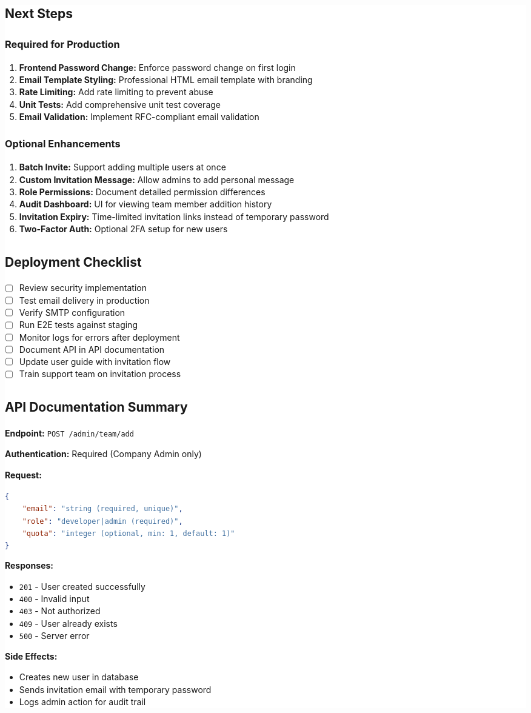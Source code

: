 ## Next Steps

### Required for Production

1. **Frontend Password Change:** Enforce password change on first login
2. **Email Template Styling:** Professional HTML email template with branding
3. **Rate Limiting:** Add rate limiting to prevent abuse
4. **Unit Tests:** Add comprehensive unit test coverage
5. **Email Validation:** Implement RFC-compliant email validation

### Optional Enhancements

1. **Batch Invite:** Support adding multiple users at once
2. **Custom Invitation Message:** Allow admins to add personal message
3. **Role Permissions:** Document detailed permission differences
4. **Audit Dashboard:** UI for viewing team member addition history
5. **Invitation Expiry:** Time-limited invitation links instead of temporary password
6. **Two-Factor Auth:** Optional 2FA setup for new users

## Deployment Checklist

- [ ] Review security implementation
- [ ] Test email delivery in production
- [ ] Verify SMTP configuration
- [ ] Run E2E tests against staging
- [ ] Monitor logs for errors after deployment
- [ ] Document API in API documentation
- [ ] Update user guide with invitation flow
- [ ] Train support team on invitation process

## API Documentation Summary

**Endpoint:** `POST /admin/team/add`

**Authentication:** Required (Company Admin only)

**Request:**
```json
{
    "email": "string (required, unique)",
    "role": "developer|admin (required)",
    "quota": "integer (optional, min: 1, default: 1)"
}
```

**Responses:**
- `201` - User created successfully
- `400` - Invalid input
- `403` - Not authorized
- `409` - User already exists
- `500` - Server error

**Side Effects:**
- Creates new user in database
- Sends invitation email with temporary password
- Logs admin action for audit trail
